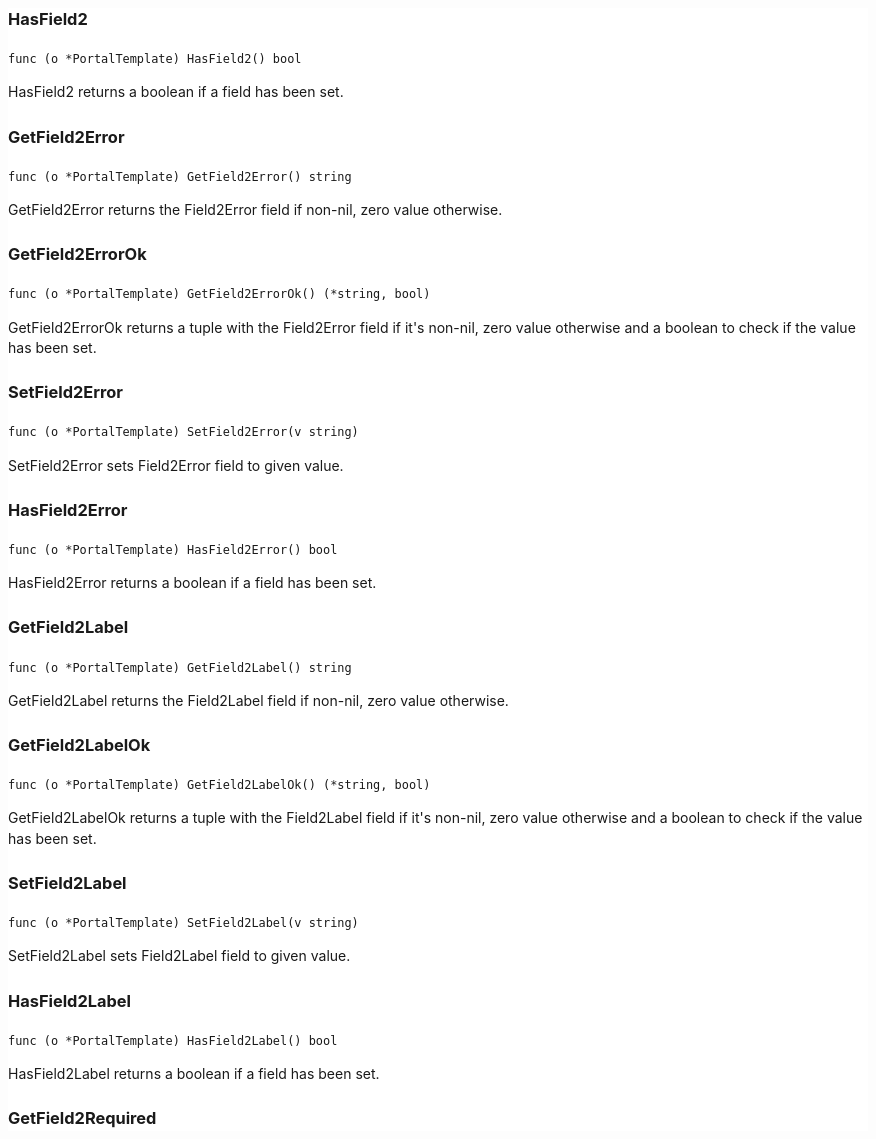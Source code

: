 ### HasField2

`func (o *PortalTemplate) HasField2() bool`

HasField2 returns a boolean if a field has been set.

### GetField2Error

`func (o *PortalTemplate) GetField2Error() string`

GetField2Error returns the Field2Error field if non-nil, zero value otherwise.

### GetField2ErrorOk

`func (o *PortalTemplate) GetField2ErrorOk() (*string, bool)`

GetField2ErrorOk returns a tuple with the Field2Error field if it's non-nil, zero value otherwise
and a boolean to check if the value has been set.

### SetField2Error

`func (o *PortalTemplate) SetField2Error(v string)`

SetField2Error sets Field2Error field to given value.

### HasField2Error

`func (o *PortalTemplate) HasField2Error() bool`

HasField2Error returns a boolean if a field has been set.

### GetField2Label

`func (o *PortalTemplate) GetField2Label() string`

GetField2Label returns the Field2Label field if non-nil, zero value otherwise.

### GetField2LabelOk

`func (o *PortalTemplate) GetField2LabelOk() (*string, bool)`

GetField2LabelOk returns a tuple with the Field2Label field if it's non-nil, zero value otherwise
and a boolean to check if the value has been set.

### SetField2Label

`func (o *PortalTemplate) SetField2Label(v string)`

SetField2Label sets Field2Label field to given value.

### HasField2Label

`func (o *PortalTemplate) HasField2Label() bool`

HasField2Label returns a boolean if a field has been set.

### GetField2Required
